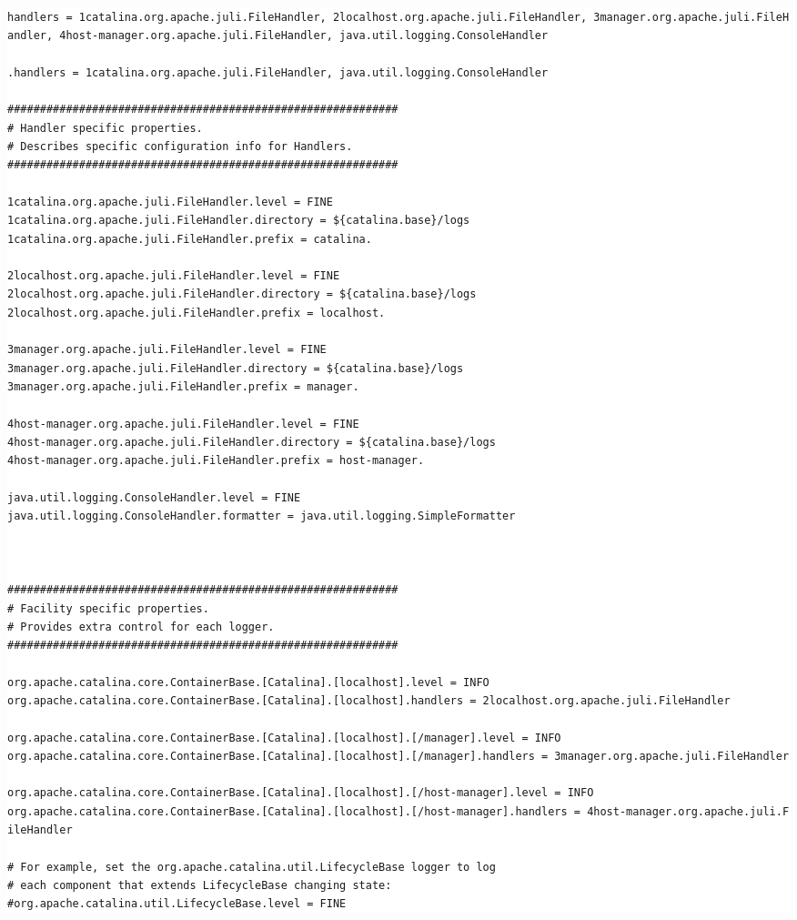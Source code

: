 	handlers = 1catalina.org.apache.juli.FileHandler, 2localhost.org.apache.juli.FileHandler, 3manager.org.apache.juli.FileHandler, 4host-manager.org.apache.juli.FileHandler, java.util.logging.ConsoleHandler
	 
	.handlers = 1catalina.org.apache.juli.FileHandler, java.util.logging.ConsoleHandler
	 
	############################################################
	# Handler specific properties.
	# Describes specific configuration info for Handlers.
	############################################################
	 
	1catalina.org.apache.juli.FileHandler.level = FINE
	1catalina.org.apache.juli.FileHandler.directory = ${catalina.base}/logs
	1catalina.org.apache.juli.FileHandler.prefix = catalina.
	 
	2localhost.org.apache.juli.FileHandler.level = FINE
	2localhost.org.apache.juli.FileHandler.directory = ${catalina.base}/logs
	2localhost.org.apache.juli.FileHandler.prefix = localhost.
	 
	3manager.org.apache.juli.FileHandler.level = FINE
	3manager.org.apache.juli.FileHandler.directory = ${catalina.base}/logs
	3manager.org.apache.juli.FileHandler.prefix = manager.
	 
	4host-manager.org.apache.juli.FileHandler.level = FINE
	4host-manager.org.apache.juli.FileHandler.directory = ${catalina.base}/logs
	4host-manager.org.apache.juli.FileHandler.prefix = host-manager.
	 
	java.util.logging.ConsoleHandler.level = FINE
	java.util.logging.ConsoleHandler.formatter = java.util.logging.SimpleFormatter
	 
	 
	 
	############################################################
	# Facility specific properties.
	# Provides extra control for each logger.
	############################################################
	 
	org.apache.catalina.core.ContainerBase.[Catalina].[localhost].level = INFO
	org.apache.catalina.core.ContainerBase.[Catalina].[localhost].handlers = 2localhost.org.apache.juli.FileHandler
	 
	org.apache.catalina.core.ContainerBase.[Catalina].[localhost].[/manager].level = INFO
	org.apache.catalina.core.ContainerBase.[Catalina].[localhost].[/manager].handlers = 3manager.org.apache.juli.FileHandler
	 
	org.apache.catalina.core.ContainerBase.[Catalina].[localhost].[/host-manager].level = INFO
	org.apache.catalina.core.ContainerBase.[Catalina].[localhost].[/host-manager].handlers = 4host-manager.org.apache.juli.FileHandler
	 
	# For example, set the org.apache.catalina.util.LifecycleBase logger to log
	# each component that extends LifecycleBase changing state:
	#org.apache.catalina.util.LifecycleBase.level = FINE
	 